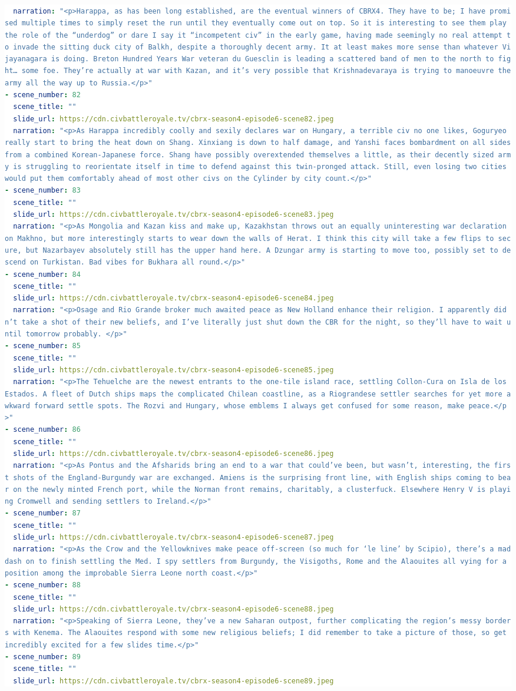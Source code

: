 ```yaml
  narration: "<p>Harappa, as has been long established, are the eventual winners of CBRX4. They have to be; I have promised multiple times to simply reset the run until they eventually come out on top. So it is interesting to see them play the role of the “underdog” or dare I say it “incompetent civ” in the early game, having made seemingly no real attempt to invade the sitting duck city of Balkh, despite a thoroughly decent army. It at least makes more sense than whatever Vijayanagara is doing. Breton Hundred Years War veteran du Guesclin is leading a scattered band of men to the north to fight… some foe. They’re actually at war with Kazan, and it’s very possible that Krishnadevaraya is trying to manoeuvre the army all the way up to Russia.</p>"
- scene_number: 82
  scene_title: ""
  slide_url: https://cdn.civbattleroyale.tv/cbrx-season4-episode6-scene82.jpeg
  narration: "<p>As Harappa incredibly coolly and sexily declares war on Hungary, a terrible civ no one likes, Goguryeo really start to bring the heat down on Shang. Xinxiang is down to half damage, and Yanshi faces bombardment on all sides from a combined Korean-Japanese force. Shang have possibly overextended themselves a little, as their decently sized army is struggling to reorientate itself in time to defend against this twin-pronged attack. Still, even losing two cities would put them comfortably ahead of most other civs on the Cylinder by city count.</p>"
- scene_number: 83
  scene_title: ""
  slide_url: https://cdn.civbattleroyale.tv/cbrx-season4-episode6-scene83.jpeg
  narration: "<p>As Mongolia and Kazan kiss and make up, Kazakhstan throws out an equally uninteresting war declaration on Makhno, but more interestingly starts to wear down the walls of Herat. I think this city will take a few flips to secure, but Nazarbayev absolutely still has the upper hand here. A Dzungar army is starting to move too, possibly set to descend on Turkistan. Bad vibes for Bukhara all round.</p>"
- scene_number: 84
  scene_title: ""
  slide_url: https://cdn.civbattleroyale.tv/cbrx-season4-episode6-scene84.jpeg
  narration: "<p>Osage and Rio Grande broker much awaited peace as New Holland enhance their religion. I apparently didn’t take a shot of their new beliefs, and I’ve literally just shut down the CBR for the night, so they’ll have to wait until tomorrow probably. </p>"
- scene_number: 85
  scene_title: ""
  slide_url: https://cdn.civbattleroyale.tv/cbrx-season4-episode6-scene85.jpeg
  narration: "<p>The Tehuelche are the newest entrants to the one-tile island race, settling Collon-Cura on Isla de los Estados. A fleet of Dutch ships maps the complicated Chilean coastline, as a Riograndese settler searches for yet more awkward forward settle spots. The Rozvi and Hungary, whose emblems I always get confused for some reason, make peace.</p>"
- scene_number: 86
  scene_title: ""
  slide_url: https://cdn.civbattleroyale.tv/cbrx-season4-episode6-scene86.jpeg
  narration: "<p>As Pontus and the Afsharids bring an end to a war that could’ve been, but wasn’t, interesting, the first shots of the England-Burgundy war are exchanged. Amiens is the surprising front line, with English ships coming to bear on the newly minted French port, while the Norman front remains, charitably, a clusterfuck. Elsewhere Henry V is playing Cromwell and sending settlers to Ireland.</p>"
- scene_number: 87
  scene_title: ""
  slide_url: https://cdn.civbattleroyale.tv/cbrx-season4-episode6-scene87.jpeg
  narration: "<p>As the Crow and the Yellowknives make peace off-screen (so much for ‘le line’ by Scipio), there’s a mad dash on to finish settling the Med. I spy settlers from Burgundy, the Visigoths, Rome and the Alaouites all vying for a position among the improbable Sierra Leone north coast.</p>"
- scene_number: 88
  scene_title: ""
  slide_url: https://cdn.civbattleroyale.tv/cbrx-season4-episode6-scene88.jpeg
  narration: "<p>Speaking of Sierra Leone, they’ve a new Saharan outpost, further complicating the region’s messy borders with Kenema. The Alaouites respond with some new religious beliefs; I did remember to take a picture of those, so get incredibly excited for a few slides time.</p>"
- scene_number: 89
  scene_title: ""
  slide_url: https://cdn.civbattleroyale.tv/cbrx-season4-episode6-scene89.jpeg
```